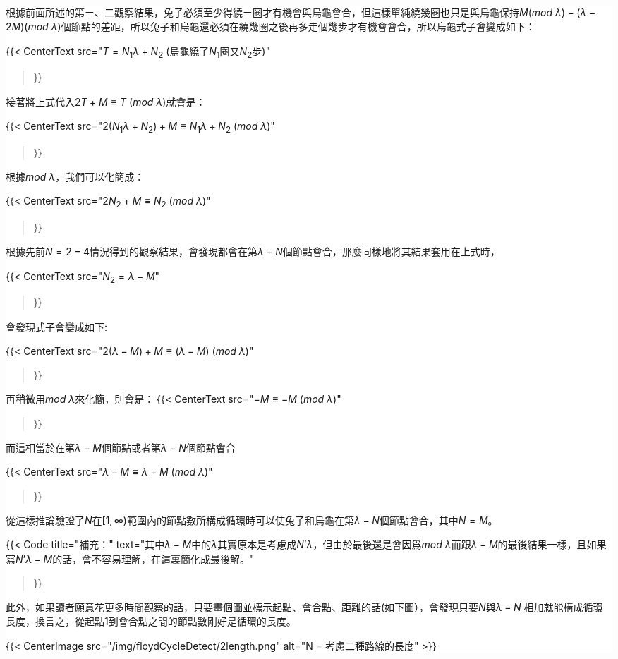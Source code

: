 

根據前面所述的第ㄧ、二觀察結果，兔子必須至少得繞ㄧ圈才有機會與烏龜會合，但這樣單純繞幾圈也只是與烏龜保持$M (mod\ \lambda)
-(\lambda-2M) (mod\ \lambda)$個節點的差距，所以兔子和烏龜還必須在繞幾圈之後再多走個幾步才有機會會合，所以烏龜式子會變成如下：

{{< CenterText
src="$T=N_1\lambda+N_2$ (烏龜繞了$N_1$圈又$N_2$步)"
>}}

接著將上式代入$2T+M≡T$ ($mod\ \lambda$)就會是：

{{< CenterText
src="$2(N_1\lambda+N_2)+M≡N_1\lambda+N_2$ ($mod\ \lambda$)"
>}}

根據$mod\ \lambda$，我們可以化簡成：

{{< CenterText
src="$2N_2+M≡N_2$ ($mod\ \lambda$)"
>}}

根據先前$N=2-4$情況得到的觀察結果，會發現都會在第$\lambda-N$個節點會合，那麼同樣地將其結果套用在上式時，

{{< CenterText
src="$N_2=\lambda-M$"
>}}

會發現式子會變成如下:

{{< CenterText
src="$2(\lambda-M)+M≡(\lambda-M)$ ($mod\ \lambda$)"
>}}

再稍微用$mod\ \lambda$來化簡，則會是：
{{< CenterText
src="$-M≡-M$ ($mod\ \lambda$)"
>}}

而這相當於在第$\lambda-M$個節點或者第$\lambda-N$個節點會合

{{< CenterText
src="$\lambda-M≡\lambda-M$ ($mod\ \lambda$)"
>}}

從這樣推論驗證了$N$在$[1,∞)$範圍內的節點數所構成循環時可以使兔子和烏龜在第$\lambda-N$個節點會合，其中$N=M$。

{{< Code
title="補充："
text="其中$\lambda-M$中的$\lambda$其實原本是考慮成$N’\lambda$，但由於最後還是會因爲$mod\ \lambda$而跟$\lambda-M$的最後結果一樣，且如果寫$N’\lambda-M$的話，會不容易理解，在這裏簡化成最後解。"
>}}


此外，如果讀者願意花更多時間觀察的話，只要畫個圖並標示起點、會合點、距離的話(如下圖），會發現只要$N$與$\lambda-N$
相加就能構成循環長度，換言之，從起點1到會合點之間的節點數剛好是循環的長度。

{{< CenterImage
src="/img/floydCycleDetect/2length.png"
alt="N = 考慮二種路線的長度" >}}

